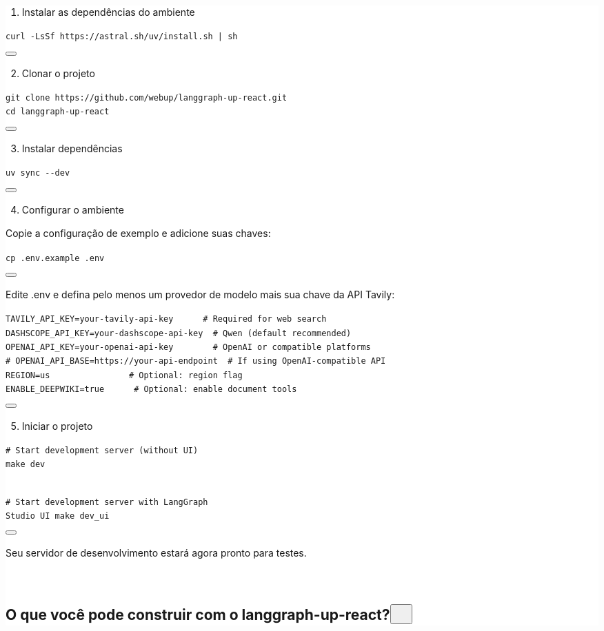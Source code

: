 <ol>
<li>Instalar as dependências do ambiente</li>
</ol>
<pre><code translate="no">curl -<span class="hljs-title class_">LsSf</span> <span class="hljs-attr">https</span>:<span class="hljs-comment">//astral.sh/uv/install.sh | sh</span>
<button class="copy-code-btn"></button></code></pre>
<ol start="2">
<li>Clonar o projeto</li>
</ol>
<pre><code translate="no">git <span class="hljs-built_in">clone</span> https://github.com/webup/langgraph-up-react.git
<span class="hljs-built_in">cd</span> langgraph-up-react
<button class="copy-code-btn"></button></code></pre>
<ol start="3">
<li>Instalar dependências</li>
</ol>
<pre><code translate="no">uv <span class="hljs-built_in">sync</span> --dev
<button class="copy-code-btn"></button></code></pre>
<ol start="4">
<li>Configurar o ambiente</li>
</ol>
<p>Copie a configuração de exemplo e adicione suas chaves:</p>
<pre><code translate="no"><span class="hljs-built_in">cp</span> .env.example .<span class="hljs-built_in">env</span>
<button class="copy-code-btn"></button></code></pre>
<p>Edite .env e defina pelo menos um provedor de modelo mais sua chave da API Tavily:</p>
<pre><code translate="no">TAVILY_API_KEY=your-tavily-api-key      <span class="hljs-comment"># Required for web search  </span>
DASHSCOPE_API_KEY=your-dashscope-api-key  <span class="hljs-comment"># Qwen (default recommended)  </span>
OPENAI_API_KEY=your-openai-api-key        <span class="hljs-comment"># OpenAI or compatible platforms  </span>
<span class="hljs-comment"># OPENAI_API_BASE=https://your-api-endpoint  # If using OpenAI-compatible API  </span>
REGION=us                <span class="hljs-comment"># Optional: region flag  </span>
ENABLE_DEEPWIKI=true      <span class="hljs-comment"># Optional: enable document tools  </span>
<button class="copy-code-btn"></button></code></pre>
<ol start="5">
<li>Iniciar o projeto</li>
</ol>
<pre><code translate="no"><span class="hljs-comment"># Start development server (without UI)</span>
make dev

<span class="hljs-comment"># Start development server with LangGraph Studio UI</span>
make dev_ui
<button class="copy-code-btn"></button></code></pre>
<p>Seu servidor de desenvolvimento estará agora pronto para testes.</p>
<p>
  <span class="img-wrapper">
    <img translate="no" src="https://assets.zilliz.com/template_set_up_a42d1819ed.png" alt="" class="doc-image" id="" />
    <span></span>
  </span>
</p>
<h2 id="What-Can-You-Build-with-langgraph-up-react" class="common-anchor-header">O que você pode construir com o langgraph-up-react?<button data-href="#What-Can-You-Build-with-langgraph-up-react" class="anchor-icon" translate="no">
      <svg translate="no"
        aria-hidden="true"
        focusable="false"
        height="20"
        version="1.1"
        viewBox="0 0 16 16"
        width="16"